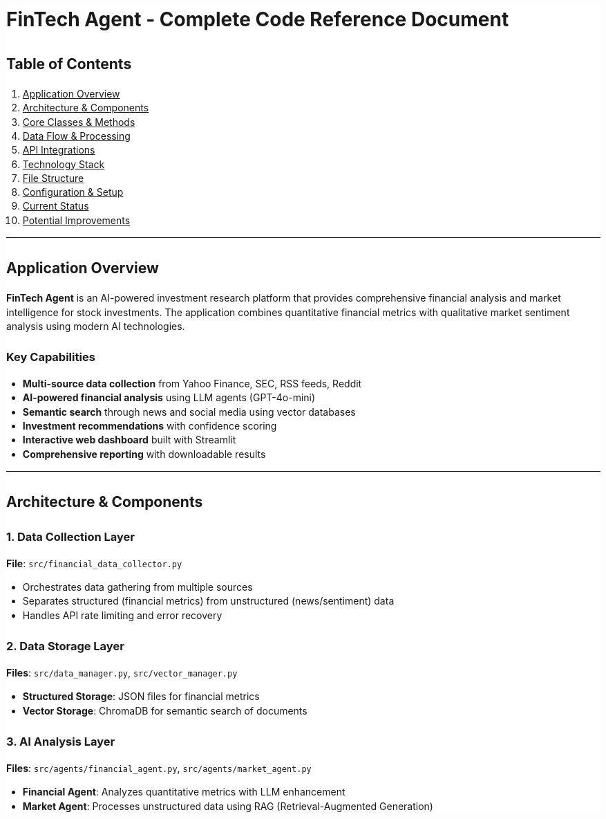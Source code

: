 # FinTech Agent - Complete Code Reference Document

## Table of Contents
1. [Application Overview](#application-overview)
2. [Architecture & Components](#architecture--components)
3. [Core Classes & Methods](#core-classes--methods)
4. [Data Flow & Processing](#data-flow--processing)
5. [API Integrations](#api-integrations)
6. [Technology Stack](#technology-stack)
7. [File Structure](#file-structure)
8. [Configuration & Setup](#configuration--setup)
9. [Current Status](#current-status)
10. [Potential Improvements](#potential-improvements)

---

## Application Overview

**FinTech Agent** is an AI-powered investment research platform that provides comprehensive financial analysis and market intelligence for stock investments. The application combines quantitative financial metrics with qualitative market sentiment analysis using modern AI technologies.

### Key Capabilities
- **Multi-source data collection** from Yahoo Finance, SEC, RSS feeds, Reddit
- **AI-powered financial analysis** using LLM agents (GPT-4o-mini)
- **Semantic search** through news and social media using vector databases
- **Investment recommendations** with confidence scoring
- **Interactive web dashboard** built with Streamlit
- **Comprehensive reporting** with downloadable results

---

## Architecture & Components

### 1. Data Collection Layer
**File**: `src/financial_data_collector.py`
- Orchestrates data gathering from multiple sources
- Separates structured (financial metrics) from unstructured (news/sentiment) data
- Handles API rate limiting and error recovery

### 2. Data Storage Layer
**Files**: `src/data_manager.py`, `src/vector_manager.py`
- **Structured Storage**: JSON files for financial metrics
- **Vector Storage**: ChromaDB for semantic search of documents

### 3. AI Analysis Layer
**Files**: `src/agents/financial_agent.py`, `src/agents/market_agent.py`
- **Financial Agent**: Analyzes quantitative metrics with LLM enhancement
- **Market Agent**: Processes unstructured data using RAG (Retrieval-Augmented Generation)
